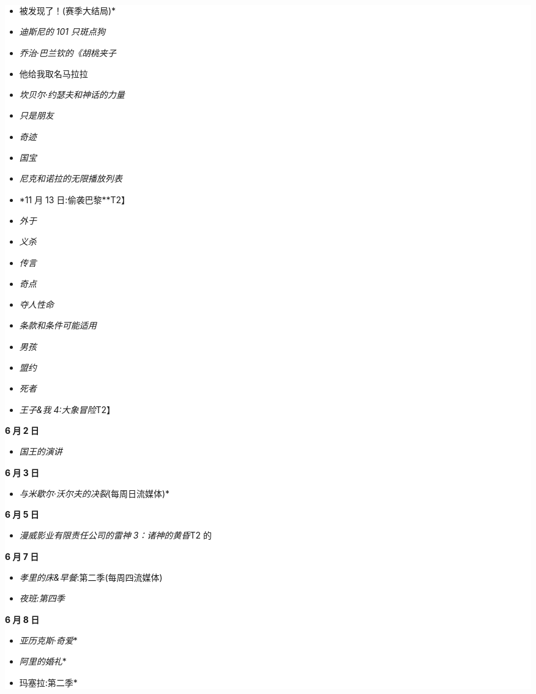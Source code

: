 *   被发现了！(赛季大结局)*

*   *迪斯尼的 101 只斑点狗*

*   *乔治·巴兰钦的《胡桃夹子*

*   他给我取名马拉拉

*   *坎贝尔·约瑟夫和神话的力量*

*   *只是朋友*

*   *奇迹*

*   *国宝*

*   *尼克和诺拉的无限播放列表*

*   *11 月 13 日:偷袭巴黎**T2】
*   *外于*

*   *义杀*

*   *传言*

*   *奇点*

*   *夺人性命*

*   *条款和条件可能适用*

*   *男孩*

*   *盟约*

*   *死者*

*   *王子&我 4:大象冒险*T2】

**6 月 2 日**

*   *国王的演讲*

**6 月 3 日**

*   *与米歇尔·沃尔夫的决裂*(每周日流媒体)*

**6 月 5 日**

*   *漫威影业有限责任公司的雷神 3：诸神的黄昏*T2 的

**6 月 7 日**

*   *孝里的床&早餐*:第二季(每周四流媒体)

*   *夜班:第四季*

**6 月 8 日**

*   *亚历克斯·奇爱**

*   *阿里的婚礼**

*   玛塞拉:第二季*
